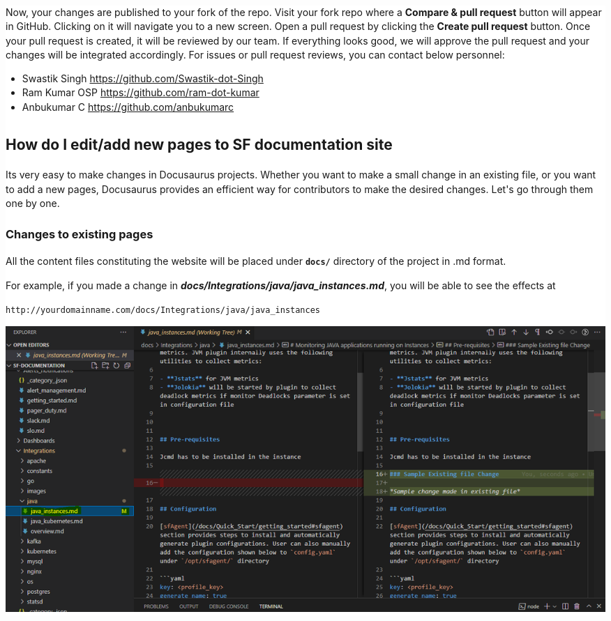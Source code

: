   Now, your changes are published to your fork of the repo. Visit your fork repo where a **Compare & pull request** button will appear in GitHub. Clicking on it will navigate you to a new screen. Open a pull request by clicking the **Create pull request** button. Once your pull request is created, it will be reviewed by our team. If everything looks good, we will approve the pull request and your changes will be integrated accordingly. For issues or pull request reviews, you can contact below personnel:

  - Swastik Singh https://github.com/Swastik-dot-Singh
  - Ram Kumar OSP https://github.com/ram-dot-kumar
  - Anbukumar C https://github.com/anbukumarc

## How do I edit/add new pages to SF documentation site

Its very easy to make changes in Docusaurus projects. Whether you want to make a small change in an existing file, or you want to add a new pages, Docusaurus provides an efficient way for contributors to make the desired changes. Let's go through them one by one.

### Changes to existing pages

All the content files constituting the website will be placed under **`docs/`** directory of the project in .md format. 

For example, if you made a change in ***docs/Integrations/java/java_instances.md***, you will be able to see the effects at 

  `http://yourdomainname.com/docs/Integrations/java/java_instances`

  <img src="/img/screenshots/ExistingFileChange.PNG" alt="Existing File Change" />

  
  
